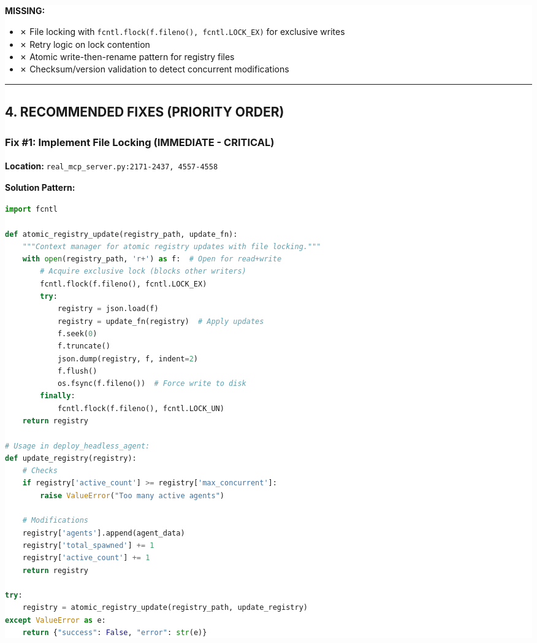 **MISSING:**
- ✗ File locking with `fcntl.flock(f.fileno(), fcntl.LOCK_EX)` for exclusive writes
- ✗ Retry logic on lock contention
- ✗ Atomic write-then-rename pattern for registry files
- ✗ Checksum/version validation to detect concurrent modifications

---

## 4. RECOMMENDED FIXES (PRIORITY ORDER)

### Fix #1: Implement File Locking (IMMEDIATE - CRITICAL)
**Location:** `real_mcp_server.py:2171-2437, 4557-4558`

**Solution Pattern:**
```python
import fcntl

def atomic_registry_update(registry_path, update_fn):
    """Context manager for atomic registry updates with file locking."""
    with open(registry_path, 'r+') as f:  # Open for read+write
        # Acquire exclusive lock (blocks other writers)
        fcntl.flock(f.fileno(), fcntl.LOCK_EX)
        try:
            registry = json.load(f)
            registry = update_fn(registry)  # Apply updates
            f.seek(0)
            f.truncate()
            json.dump(registry, f, indent=2)
            f.flush()
            os.fsync(f.fileno())  # Force write to disk
        finally:
            fcntl.flock(f.fileno(), fcntl.LOCK_UN)
    return registry

# Usage in deploy_headless_agent:
def update_registry(registry):
    # Checks
    if registry['active_count'] >= registry['max_concurrent']:
        raise ValueError("Too many active agents")

    # Modifications
    registry['agents'].append(agent_data)
    registry['total_spawned'] += 1
    registry['active_count'] += 1
    return registry

try:
    registry = atomic_registry_update(registry_path, update_registry)
except ValueError as e:
    return {"success": False, "error": str(e)}
```
